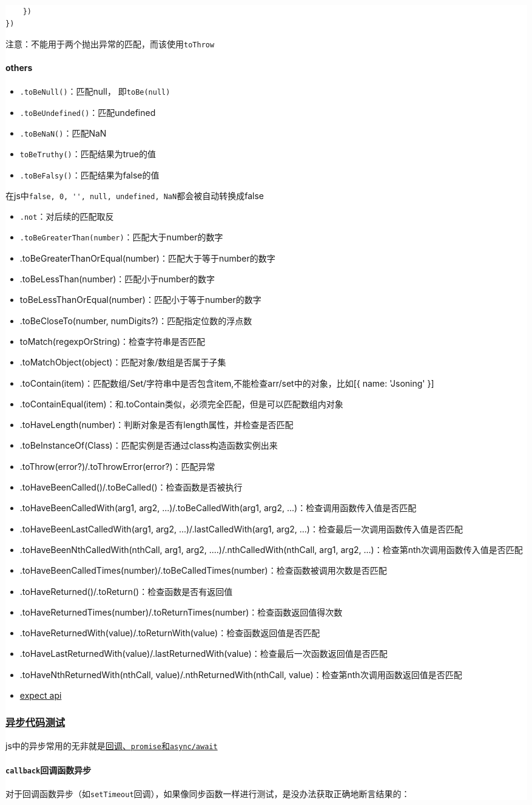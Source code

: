 ```js
    })
})
```

注意：不能用于两个抛出异常的匹配，而该使用`toThrow`

#### others

- `.toBeNull()`：匹配null， 即`toBe(null)`

- `.toBeUndefined()`：匹配undefined

- `.toBeNaN()`：匹配NaN

- `toBeTruthy()`：匹配结果为true的值

- `.toBeFalsy()`：匹配结果为false的值

在js中`false, 0, '', null, undefined, NaN`都会被自动转换成false

- `.not`：对后续的匹配取反

- `.toBeGreaterThan(number)`：匹配大于number的数字
- .toBeGreaterThanOrEqual(number)：匹配大于等于number的数字
- .toBeLessThan(number)：匹配小于number的数字
- toBeLessThanOrEqual(number)：匹配小于等于number的数字
- .toBeCloseTo(number, numDigits?)：匹配指定位数的浮点数
- toMatch(regexpOrString)：检查字符串是否匹配
- .toMatchObject(object)：匹配对象/数组是否属于子集
- .toContain(item)：匹配数组/Set/字符串中是否包含item,不能检查arr/set中的对象，比如[{ name: 'Jsoning' }]
- .toContainEqual(item)：和.toContain类似，必须完全匹配，但是可以匹配数组内对象
- .toHaveLength(number)：判断对象是否有length属性，并检查是否匹配
- .toBeInstanceOf(Class)：匹配实例是否通过class构造函数实例出来
- .toThrow(error?)/.toThrowError(error?)：匹配异常
- .toHaveBeenCalled()/.toBeCalled()：检查函数是否被执行
- .toHaveBeenCalledWith(arg1, arg2, ...)/.toBeCalledWith(arg1, arg2, ...)：检查调用函数传入值是否匹配
- .toHaveBeenLastCalledWith(arg1, arg2, ...)/.lastCalledWith(arg1, arg2, ...)：检查最后一次调用函数传入值是否匹配
- .toHaveBeenNthCalledWith(nthCall, arg1, arg2, ....)/.nthCalledWith(nthCall, arg1, arg2, ...)：检查第nth次调用函数传入值是否匹配
- .toHaveBeenCalledTimes(number)/.toBeCalledTimes(number)：检查函数被调用次数是否匹配
- .toHaveReturned()/.toReturn()：检查函数是否有返回值
- .toHaveReturnedTimes(number)/.toReturnTimes(number)：检查函数返回值得次数
- .toHaveReturnedWith(value)/.toReturnWith(value)：检查函数返回值是否匹配
- .toHaveLastReturnedWith(value)/.lastReturnedWith(value)：检查最后一次函数返回值是否匹配
- .toHaveNthReturnedWith(nthCall, value)/.nthReturnedWith(nthCall, value)：检查第nth次调用函数返回值是否匹配
- [expect api](https://www.jestjs.cn/docs/expect)

### [异步代码测试](https://jestjs.io/zh-Hans/docs/asynchronous)

js中的异步常用的无非就是[回调、`promise`和`async/await`](https://sanyuan0704.top/blogs/javascript/js-async/012.html)

#### `callback`回调函数异步
对于回调函数异步（如`setTimeout`回调），如果像同步函数一样进行测试，是没办法获取正确地断言结果的：
